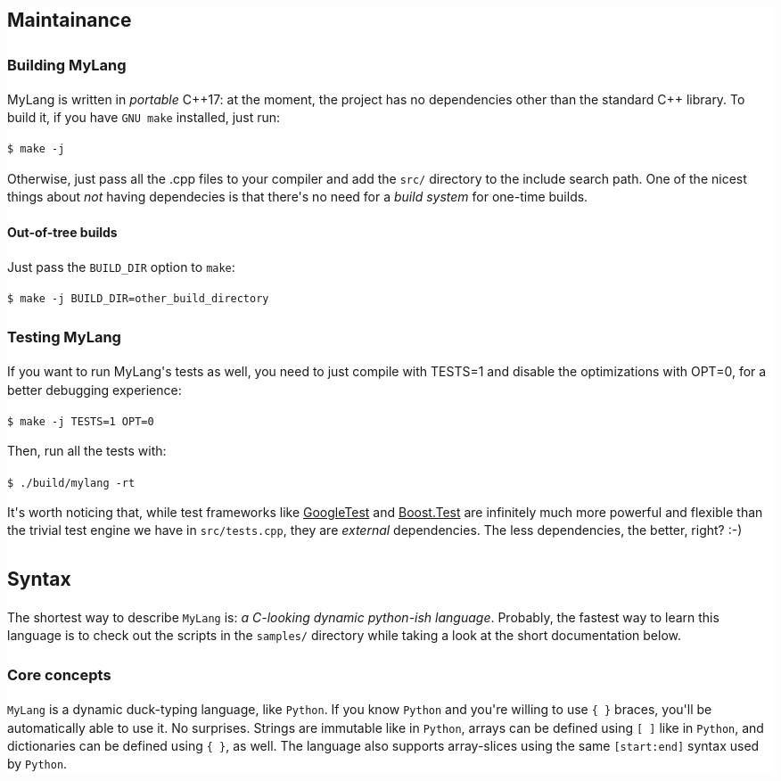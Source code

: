 
## Maintainance

### Building MyLang

MyLang is written in *portable* C++17: at the moment, the project has no
dependencies other than the standard C++ library. To build it, if you have
`GNU make` installed, just run:

```
$ make -j
```

Otherwise, just pass all the .cpp files to your compiler and add the `src/`
directory to the include search path. One of the nicest things about *not*
having dependecies is that there's no need for a *build system* for one-time
builds.

#### Out-of-tree builds

Just pass the `BUILD_DIR` option to `make`:

```
$ make -j BUILD_DIR=other_build_directory
```

### Testing MyLang

If you want to run MyLang's tests as well, you need to just compile with TESTS=1
and disable the optimizations with OPT=0, for a better debugging experience:

```
$ make -j TESTS=1 OPT=0
```

Then, run all the tests with:

```
$ ./build/mylang -rt
```

It's worth noticing that, while test frameworks like [GoogleTest] and [Boost.Test]
are infinitely much more powerful and flexible than the trivial test engine we have
in `src/tests.cpp`, they are *external* dependencies. The less dependencies, the
better, right? :-)

[GoogleTest]: https://github.com/google/googletest
[Boost.Test]: https://www.boost.org/doc/libs/1_75_0/libs/test/doc/html/index.html

## Syntax

The shortest way to describe `MyLang` is: *a C-looking dynamic python-ish
language*. Probably, the fastest way to learn this language is to check
out the scripts in the `samples/` directory while taking a look at the short
documentation below.

### Core concepts

`MyLang` is a dynamic duck-typing language, like `Python`. If you know `Python`
and you're willing to use `{ }` braces, you'll be automatically able to use it.
No surprises. Strings are immutable like in `Python`, arrays can be defined using
`[ ]` like in `Python`, and dictionaries can be defined using `{ }`, as well.
The language also supports array-slices using the same `[start:end]` syntax used
by `Python`.
